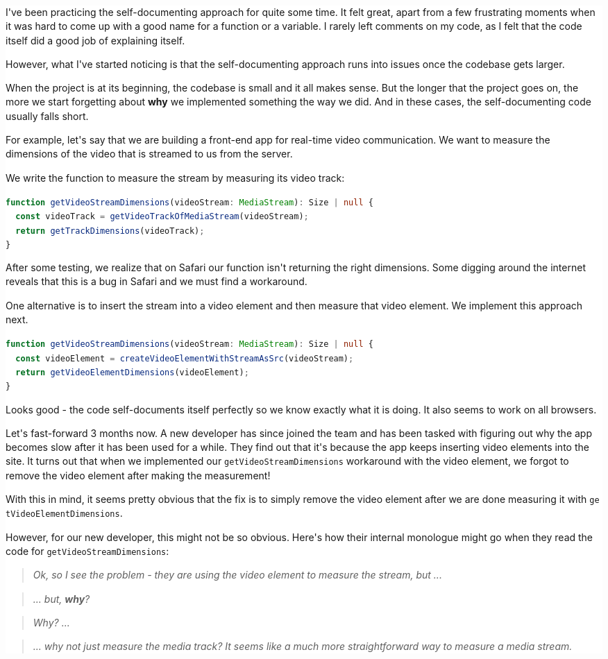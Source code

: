 I've been practicing the self-documenting approach for quite some time. It felt great, apart from a few frustrating moments when it was hard to come up with a good name for a function or a variable. I rarely left comments on my code, as I felt that the code itself did a good job of explaining itself.

However, what I've started noticing is that the self-documenting approach runs into issues once the codebase gets larger.

When the project is at its beginning, the codebase is small and it all makes sense. But the longer that the project goes on, the more we start forgetting about **why** we implemented something the way we did. And in these cases, the self-documenting code usually falls short.

For example, let's say that we are building a front-end app for real-time video communication. We want to measure the dimensions of the video that is streamed to us from the server.

We write the function to measure the stream by measuring its video track:

```ts
function getVideoStreamDimensions(videoStream: MediaStream): Size | null {
  const videoTrack = getVideoTrackOfMediaStream(videoStream);
  return getTrackDimensions(videoTrack);
}
```

After some testing, we realize that on Safari our function isn't returning the right dimensions. Some digging around the internet reveals that this is a bug in Safari and we must find a workaround.

One alternative is to insert the stream into a video element and then measure that video element. We implement this approach next.

```ts
function getVideoStreamDimensions(videoStream: MediaStream): Size | null {
  const videoElement = createVideoElementWithStreamAsSrc(videoStream);
  return getVideoElementDimensions(videoElement);
}
```

Looks good - the code self-documents itself perfectly so we know exactly what it is doing. It also seems to work on all browsers.

Let's fast-forward 3 months now. A new developer has since joined the team and has been tasked with figuring out why the app becomes slow after it has been used for a while. They find out that it's because the app keeps inserting video elements into the site. It turns out that when we implemented our `getVideoStreamDimensions` workaround with the video element, we forgot to remove the video element after making the measurement!

With this in mind, it seems pretty obvious that the fix is to simply remove the video element after we are done measuring it with `getVideoElementDimensions`.

However, for our new developer, this might not be so obvious. Here's how their internal monologue might go when they read the code for `getVideoStreamDimensions`:

> _Ok, so I see the problem - they are using the video element to measure the stream, but ..._

> _... but, **why**?_

> _Why? ..._

> _... why not just measure the media track? It seems like a much more straightforward way to measure a media stream._
